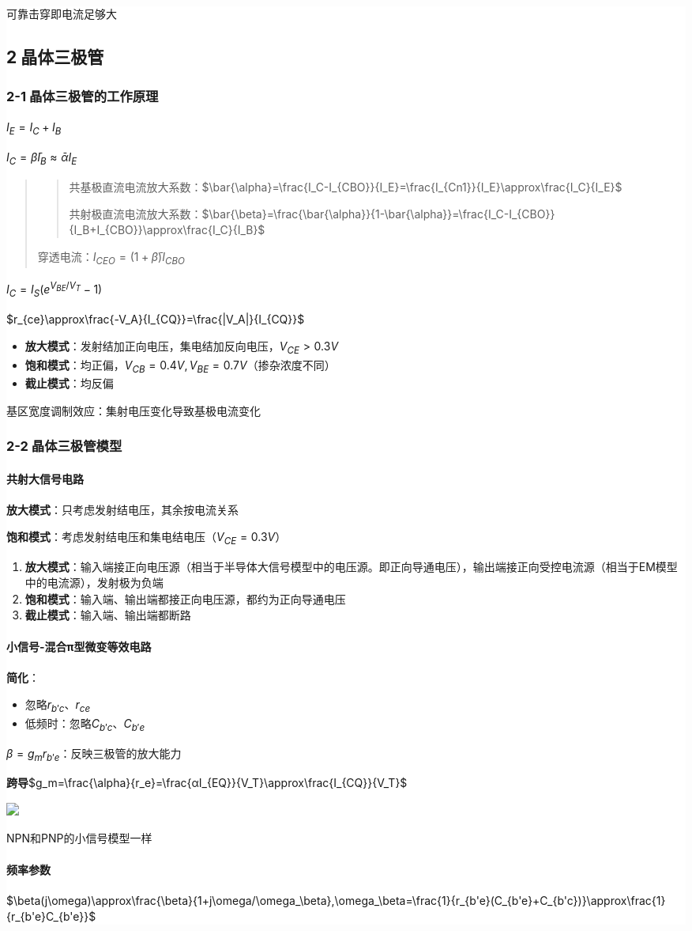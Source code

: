 可靠击穿即电流足够大

## 2 晶体三极管

### 2-1 晶体三极管的工作原理

$I_E=I_C+I_B$

$I_C=\bar{\beta}I_B\approx\bar{\alpha}I_E$

>>  共基极直流电流放大系数：$\bar{\alpha}=\frac{I_C-I_{CBO}}{I_E}=\frac{I_{Cn1}}{I_E}\approx\frac{I_C}{I_E}$
>>
>>  共射极直流电流放大系数：$\bar{\beta}=\frac{\bar{\alpha}}{1-\bar{\alpha}}=\frac{I_C-I_{CBO}}{I_B+I_{CBO}}\approx\frac{I_C}{I_B}$
>
>   穿透电流：$I_{CEO}=(1+\bar{\beta})I_{CBO}$

$I_C=I_S(e^{V_{BE}/V_T}-1)$

$r_{ce}\approx\frac{-V_A}{I_{CQ}}=\frac{|V_A|}{I_{CQ}}$

*   **放大模式**：发射结加正向电压，集电结加反向电压，$V_{CE}>0.3V$
*   **饱和模式**：均正偏，$V_{CB}=0.4V,V_{BE}=0.7V$（掺杂浓度不同）
*   **截止模式**：均反偏

基区宽度调制效应：集射电压变化导致基极电流变化

### 2-2 晶体三极管模型

#### 共射大信号电路

**放大模式**：只考虑发射结电压，其余按电流关系

**饱和模式**：考虑发射结电压和集电结电压（$V_{CE}=0.3V$）

1.  **放大模式**：输入端接正向电压源（相当于半导体大信号模型中的电压源。即正向导通电压），输出端接正向受控电流源（相当于EM模型中的电流源），发射极为负端
2.  **饱和模式**：输入端、输出端都接正向电压源，都约为正向导通电压
3.  **截止模式**：输入端、输出端都断路

#### 小信号-混合π型微变等效电路

**简化**：
*   忽略$r_{b'c}、r_{ce}$
*   低频时：忽略$C_{b'c}、C_{b'e}$

$\beta=g_mr_{b'e}$：反映三极管的放大能力

**跨导**$g_m=\frac{\alpha}{r_e}=\frac{αI_{EQ}}{V_T}\approx\frac{I_{CQ}}{V_T}$

![](../2/04.png)

NPN和PNP的小信号模型一样

#### 频率参数

$\beta(j\omega)\approx\frac{\beta}{1+j\omega/\omega_\beta},\omega_\beta=\frac{1}{r_{b'e}(C_{b'e}+C_{b'c})}\approx\frac{1}{r_{b'e}C_{b'e}}$
